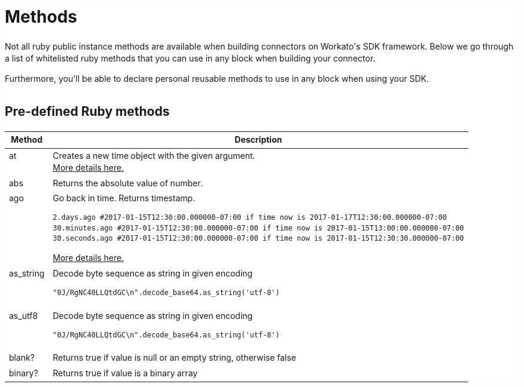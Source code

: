 # Methods
Not all ruby public instance methods are available when building connectors on Workato's SDK framework. Below we go through a list of whitelisted ruby methods that you can use in any block when building your connector.

Furthermore, you'll be able to declare personal reusable methods to use in any block when using your SDK.

## Pre-defined Ruby methods
<table class="unchanged rich-diff-level-one">
  <thead>
    <tr>
      <th>Method</th>
      <th>Description</th>
    </tr>
  </thead>
  <tbody>
     <tr>
       <td>at</td>
       <td>Creates a new time object with the given argument. <br>
       <a href="https://apidock.com/ruby/Time/at/class">More details here.</a>      
       </td>
     </tr>
     <tr>
       <td>abs</td>
       <td>Returns the absolute value of number.
       </td>
     </tr>
     <tr>
       <td>ago</td>
       <td>Go back in time. Returns timestamp. <br>
       <pre><code style="display: block; white-space: pre-wrap;">2.days.ago #2017-01-15T12:30:00.000000-07:00 if time now is 2017-01-17T12:30:00.000000-07:00
30.minutes.ago #2017-01-15T12:30:00.000000-07:00 if time now is 2017-01-15T13:00:00.000000-07:00
30.seconds.ago #2017-01-15T12:30:00.000000-07:00 if time now is 2017-01-15T12:30:30.000000-07:00</code></pre>
       <a href="https://apidock.com/rails/ActiveSupport/Duration/ago">More details here.</a>      
       </td>
     </tr>
     <tr>
       <td>as_string</td>
       <td>Decode byte sequence as string in given encoding
        <pre><code style="display: block; white-space: pre-wrap;">"0J/RgNC40LLQtdGC\n".decode_base64.as_string('utf-8')</code></pre>
       </td>
     </tr>
     <tr>
       <td>as_utf8</td>
       <td>Decode byte sequence as string in given encoding
        <pre><code style="display: block; white-space: pre-wrap;">"0J/RgNC40LLQtdGC\n".decode_base64.as_string('utf-8')</code></pre>
       </td>
     </tr>
     <tr>
       <td>blank?</td>
       <td>Returns true if value is null or an empty string, otherwise false     
       </td>
     </tr>
     <tr>
       <td>binary?</td>
       <td>Returns true if value is a binary array     
       </td>
